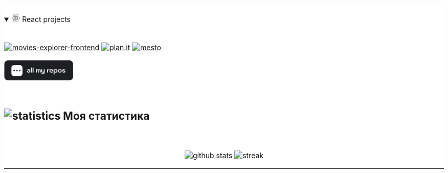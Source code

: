 
</br>

<details open>
<summary><img alt='react' src='./images/icons/react-logo.svg' height='15'/> React projects</summary>
    </br>
  <p align="left">
      <a href="https://github.com/Zhdko/movies-explorer-full"><img width="278" src="https://denvercoder1-github-readme-stats.vercel.app/api/pin/?username=Zhdko&repo=movies-explorer-full&theme=react&bg_color=1E1F23&title_color=F85D7F&hide_border=true&icon_color=F8D866&show_icons=false" alt="movies-explorer-frontend"></a>
      <a href="https://github.com/Zhdko/chatGPT"><img width="278" src="https://denvercoder1-github-readme-stats.vercel.app/api/pin?username=Zhdko&repo=chatGPT&theme=react&bg_color=1E1F23&title_color=F85D7F&hide_border=true&icon_color=F8D866&show_icons=false" alt="plan.it"></a>
    <a href="https://github.com/Zhdko/react-mesto-api-full-gha"><img width="278" src="https://denvercoder1-github-readme-stats.vercel.app/api/pin/?username=Zhdko&repo=react-mesto-api-full-gha&theme=react&bg_color=1E1F23&title_color=F85D7F&hide_border=true&icon_color=F8D866&show_icons=false" alt="mesto"></a> 
    <a href="https://github.com/Zhdko?tab=repositories">
  </p>
  <a href="https://github.com/Zhdko?tab=repositories"><img height='40' src="./images/icons/all-repos.svg" alt="all repos"></a>
</details>
</br>

## <img src='./images/icons/🦆 icon _graph_.svg' height='30' alt='statistics'/> Моя статистика

</br>
<p align="center">
  <img alt='github stats' src="https://github-readme-stats.vercel.app/api?username=Zhdko&show_icons=true&theme=bear&hide_border=true&bg_color=1E1F23" height="160">
  <img alt='streak' src="https://streak-stats.demolab.com?user=Zhdko&theme=monokai&hide_border=true&background=1E1F23" height='160'>
</p>

---
